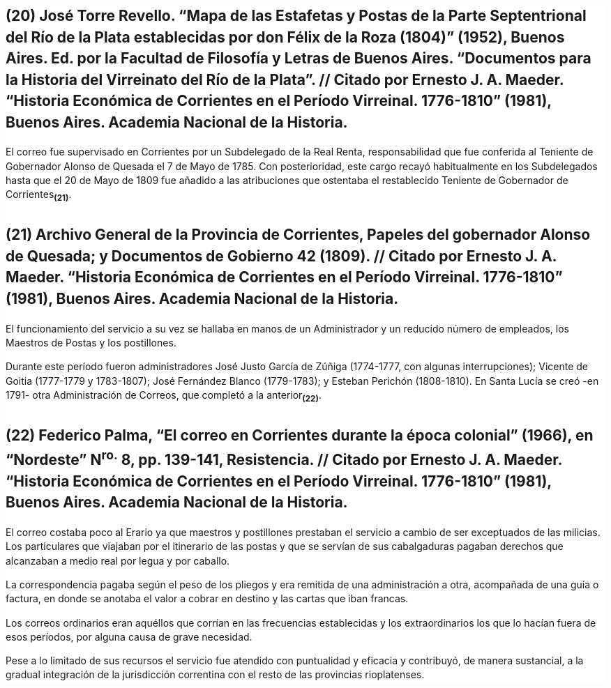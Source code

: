 ## **(20)** José Torre Revello. “Mapa de las Estafetas y Postas de la Parte Septentrional del Río de la Plata establecidas por don Félix de la Roza (1804)” (1952), Buenos Aires. Ed. por la Facultad de Filosofía y Letras de Buenos Aires. “Documentos para la Historia del Virreinato del Río de la Plata”. // Citado por Ernesto J. A. Maeder. “Historia Económica de Corrientes en el Período Virreinal. 1776-1810” (1981), Buenos Aires. Academia Nacional de la Historia.

El correo fue supervisado en Corrientes por un Subdelegado de la Real Renta, responsabilidad que fue conferida al Teniente de Gobernador Alonso de Quesada el 7 de Mayo de 1785. Con posterioridad, este cargo recayó habitualmente en los Subdelegados hasta que el 20 de Mayo de 1809 fue añadido a las atribuciones que ostentaba el restablecido Teniente de Gobernador de Corrientes<sub><strong>(21)</strong></sub>.

## **(21)** Archivo General de la Provincia de Corrientes, Papeles del gobernador Alonso de Quesada; y Documentos de Gobierno 42 (1809). // Citado por Ernesto J. A. Maeder. “Historia Económica de Corrientes en el Período Virreinal. 1776-1810” (1981), Buenos Aires. Academia Nacional de la Historia.

El funcionamiento del servicio a su vez se hallaba en manos de un Administrador y un reducido número de empleados, los Maestros de Postas y los postillones.

Durante este período fueron administradores José Justo García de Zúñiga (1774-1777, con algunas interrupciones); Vicente de Goitia (1777-1779 y 1783-1807); José Fernández Blanco (1779-1783); y Esteban Perichón (1808-1810). En Santa Lucía se creó -en 1791- otra Administración de Correos, que completó a la anterior<sub><strong>(22)</strong></sub>.

## **(22)** Federico Palma, “El correo en Corrientes durante la época colonial” (1966), en “Nordeste” N<sup>ro.</sup> 8, pp. 139-141, Resistencia. // Citado por Ernesto J. A. Maeder. “Historia Económica de Corrientes en el Período Virreinal. 1776-1810” (1981), Buenos Aires. Academia Nacional de la Historia.

El correo costaba poco al Erario ya que maestros y postillones prestaban el servicio a cambio de ser exceptuados de las milicias. Los particulares que viajaban por el itinerario de las postas y que se servían de sus cabalgaduras pagaban derechos que alcanzaban a medio real por legua y por caballo.

La correspondencia pagaba según el peso de los pliegos y era remitida de una administración a otra, acompañada de una guía o factura, en donde se anotaba el valor a cobrar en destino y las cartas que iban francas.

Los correos ordinarios eran aquéllos que corrían en las frecuencias establecidas y los extraordinarios los que lo hacían fuera de esos períodos, por alguna causa de grave necesidad.

Pese a lo limitado de sus recursos el servicio fue atendido con puntualidad y eficacia y contribuyó, de manera sustancial, a la gradual integración de la jurisdicción correntina con el resto de las provincias rioplatenses.